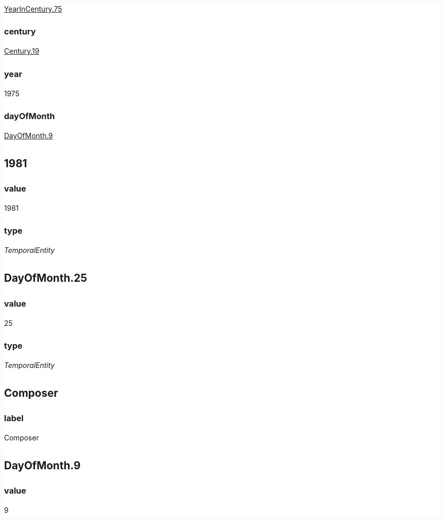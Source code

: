 
[YearInCentury.75](#YearInCentury.75)

### century


[Century.19](#Century.19)

### year


1975

### dayOfMonth


[DayOfMonth.9](#DayOfMonth.9)

## 1981

### value


1981

### type


*TemporalEntity*

## DayOfMonth.25

### value


25

### type


*TemporalEntity*

## Composer

### label


Composer

## DayOfMonth.9

### value


9
